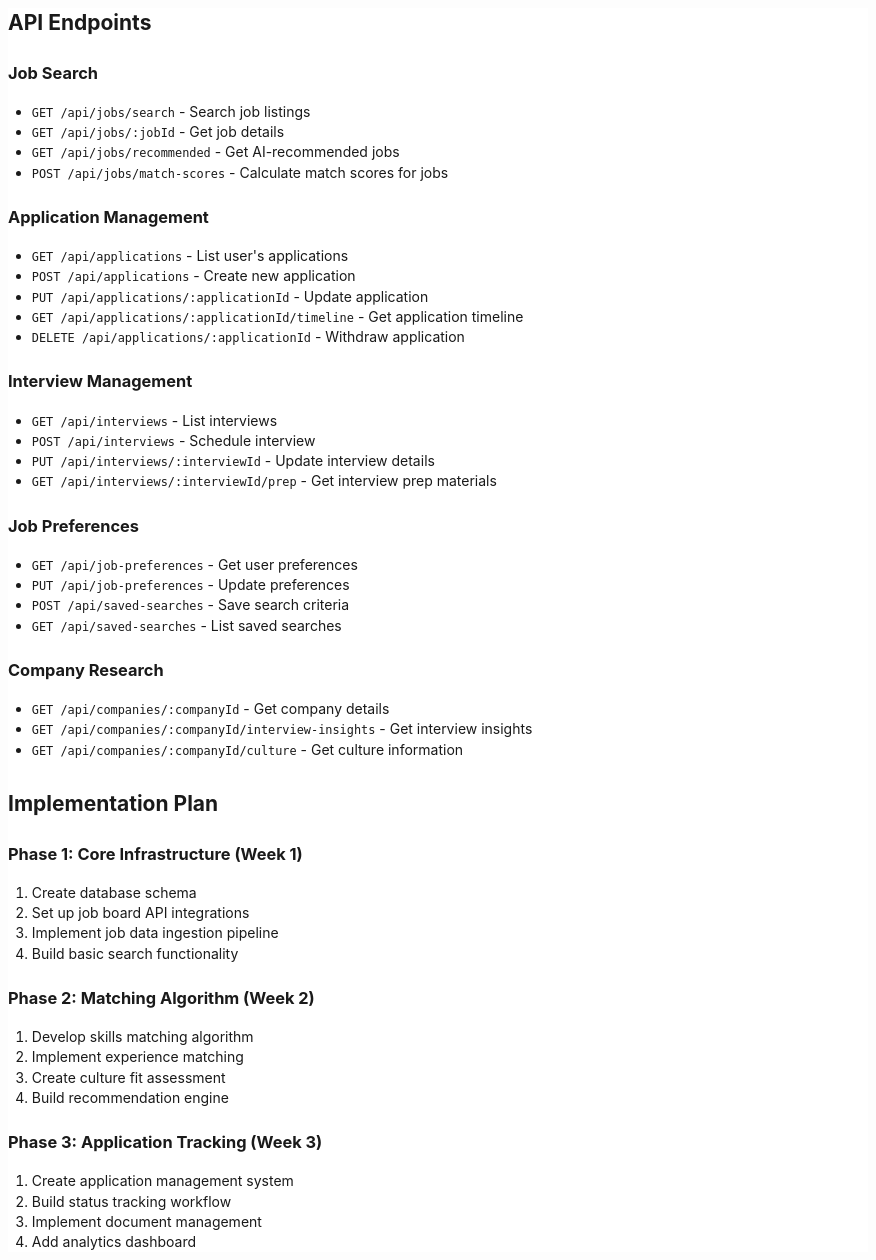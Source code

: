 ## API Endpoints

### Job Search
- `GET /api/jobs/search` - Search job listings
- `GET /api/jobs/:jobId` - Get job details
- `GET /api/jobs/recommended` - Get AI-recommended jobs
- `POST /api/jobs/match-scores` - Calculate match scores for jobs

### Application Management
- `GET /api/applications` - List user's applications
- `POST /api/applications` - Create new application
- `PUT /api/applications/:applicationId` - Update application
- `GET /api/applications/:applicationId/timeline` - Get application timeline
- `DELETE /api/applications/:applicationId` - Withdraw application

### Interview Management
- `GET /api/interviews` - List interviews
- `POST /api/interviews` - Schedule interview
- `PUT /api/interviews/:interviewId` - Update interview details
- `GET /api/interviews/:interviewId/prep` - Get interview prep materials

### Job Preferences
- `GET /api/job-preferences` - Get user preferences
- `PUT /api/job-preferences` - Update preferences
- `POST /api/saved-searches` - Save search criteria
- `GET /api/saved-searches` - List saved searches

### Company Research
- `GET /api/companies/:companyId` - Get company details
- `GET /api/companies/:companyId/interview-insights` - Get interview insights
- `GET /api/companies/:companyId/culture` - Get culture information

## Implementation Plan

### Phase 1: Core Infrastructure (Week 1)
1. Create database schema
2. Set up job board API integrations
3. Implement job data ingestion pipeline
4. Build basic search functionality

### Phase 2: Matching Algorithm (Week 2)
1. Develop skills matching algorithm
2. Implement experience matching
3. Create culture fit assessment
4. Build recommendation engine

### Phase 3: Application Tracking (Week 3)
1. Create application management system
2. Build status tracking workflow
3. Implement document management
4. Add analytics dashboard
